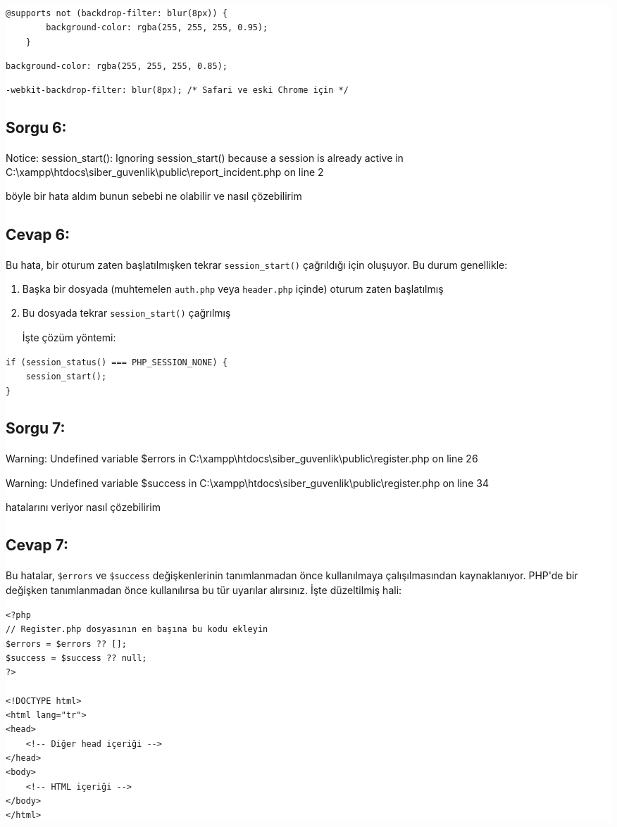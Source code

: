 ```
@supports not (backdrop-filter: blur(8px)) {
        background-color: rgba(255, 255, 255, 0.95);
    }
```

```
background-color: rgba(255, 255, 255, 0.85);
```

```
-webkit-backdrop-filter: blur(8px); /* Safari ve eski Chrome için */
```

## Sorgu 6:

Notice: session_start(): Ignoring session_start() because a session is already active in C:\xampp\htdocs\siber_guvenlik\public\report_incident.php on line 2

böyle bir hata aldım bunun sebebi ne olabilir ve nasıl çözebilirim

## Cevap 6:

Bu hata, bir oturum zaten başlatılmışken tekrar `session_start()` çağrıldığı için oluşuyor. Bu durum genellikle:

1. Başka bir dosyada (muhtemelen `auth.php` veya `header.php` içinde) oturum zaten başlatılmış
2. Bu dosyada tekrar `session_start()` çağrılmış

   İşte çözüm yöntemi:

```
if (session_status() === PHP_SESSION_NONE) {
    session_start();
}
```

## Sorgu 7:

Warning: Undefined variable $errors in C:\xampp\htdocs\siber_guvenlik\public\register.php on line 26

Warning: Undefined variable $success in C:\xampp\htdocs\siber_guvenlik\public\register.php on line 34

hatalarını veriyor nasıl çözebilirim

## Cevap 7:

Bu hatalar, `$errors` ve `$success` değişkenlerinin tanımlanmadan önce kullanılmaya çalışılmasından kaynaklanıyor. PHP'de bir değişken tanımlanmadan önce kullanılırsa bu tür uyarılar alırsınız. İşte düzeltilmiş hali:

```
<?php
// Register.php dosyasının en başına bu kodu ekleyin
$errors = $errors ?? [];
$success = $success ?? null;
?>

<!DOCTYPE html>
<html lang="tr">
<head>
    <!-- Diğer head içeriği -->
</head>
<body>
    <!-- HTML içeriği -->
</body>
</html>
```